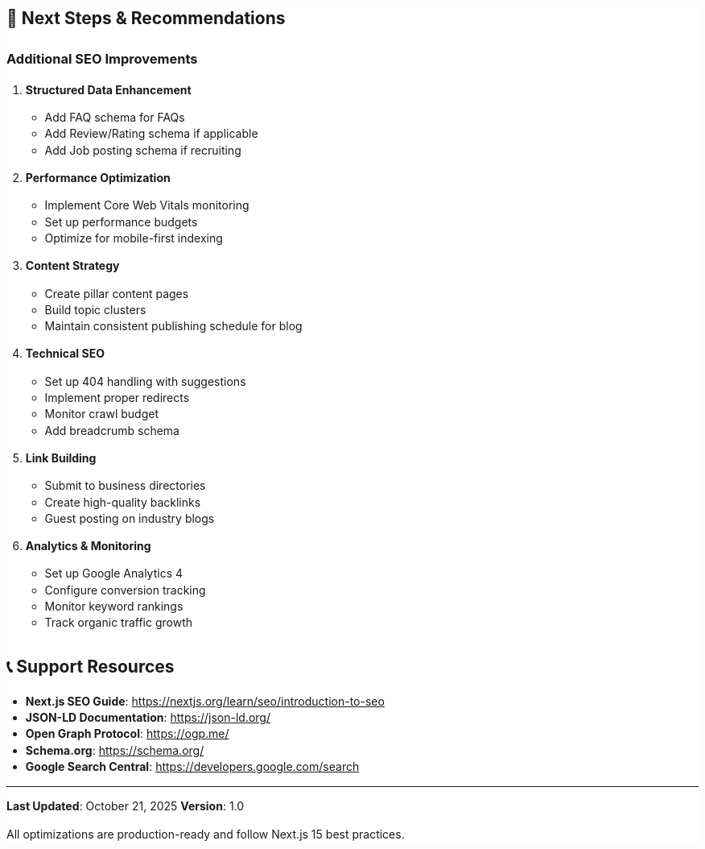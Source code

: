 ## 🎯 Next Steps & Recommendations

### Additional SEO Improvements

1. **Structured Data Enhancement**
   - Add FAQ schema for FAQs
   - Add Review/Rating schema if applicable
   - Add Job posting schema if recruiting

2. **Performance Optimization**
   - Implement Core Web Vitals monitoring
   - Set up performance budgets
   - Optimize for mobile-first indexing

3. **Content Strategy**
   - Create pillar content pages
   - Build topic clusters
   - Maintain consistent publishing schedule for blog

4. **Technical SEO**
   - Set up 404 handling with suggestions
   - Implement proper redirects
   - Monitor crawl budget
   - Add breadcrumb schema

5. **Link Building**
   - Submit to business directories
   - Create high-quality backlinks
   - Guest posting on industry blogs

6. **Analytics & Monitoring**
   - Set up Google Analytics 4
   - Configure conversion tracking
   - Monitor keyword rankings
   - Track organic traffic growth

## 📞 Support Resources

- **Next.js SEO Guide**: https://nextjs.org/learn/seo/introduction-to-seo
- **JSON-LD Documentation**: https://json-ld.org/
- **Open Graph Protocol**: https://ogp.me/
- **Schema.org**: https://schema.org/
- **Google Search Central**: https://developers.google.com/search

---

**Last Updated**: October 21, 2025
**Version**: 1.0

All optimizations are production-ready and follow Next.js 15 best practices.
